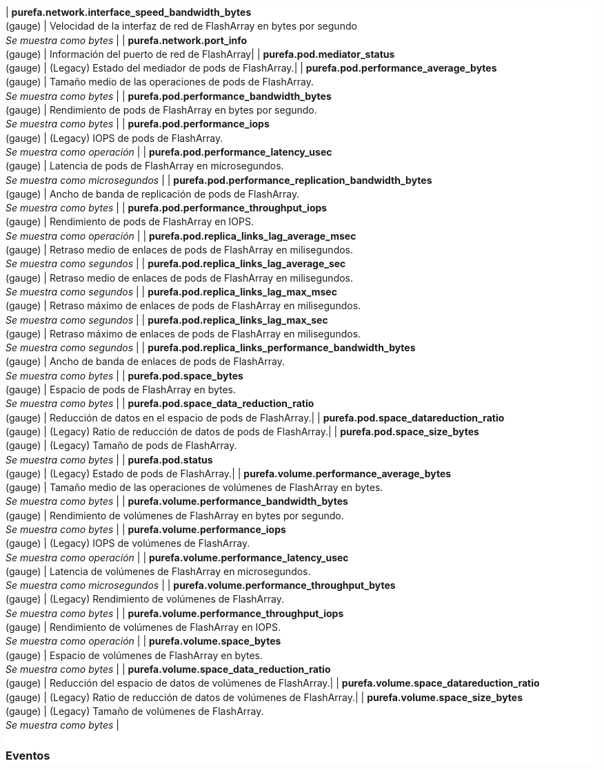| **purefa.network.interface_speed_bandwidth_bytes** <br>(gauge) | Velocidad de la interfaz de red de FlashArray en bytes por segundo<br>_Se muestra como bytes_ |
| **purefa.network.port_info** <br>(gauge) | Información del puerto de red de FlashArray|
| **purefa.pod.mediator_status** <br>(gauge) | (Legacy) Estado del mediador de pods de FlashArray.|
| **purefa.pod.performance_average_bytes** <br>(gauge) | Tamaño medio de las operaciones de pods de FlashArray.<br>_Se muestra como bytes_ |
| **purefa.pod.performance_bandwidth_bytes** <br>(gauge) | Rendimiento de pods de FlashArray en bytes por segundo.<br>_Se muestra como bytes_ |
| **purefa.pod.performance_iops** <br>(gauge) | (Legacy) IOPS de pods de FlashArray.<br>_Se muestra como operación_ |
| **purefa.pod.performance_latency_usec** <br>(gauge) | Latencia de pods de FlashArray en microsegundos.<br>_Se muestra como microsegundos_ |
| **purefa.pod.performance_replication_bandwidth_bytes** <br>(gauge) | Ancho de banda de replicación de pods de FlashArray.<br>_Se muestra como bytes_ |
| **purefa.pod.performance_throughput_iops** <br>(gauge) | Rendimiento de pods de FlashArray en IOPS.<br>_Se muestra como operación_ |
| **purefa.pod.replica_links_lag_average_msec** <br>(gauge) | Retraso medio de enlaces de pods de FlashArray en milisegundos.<br>_Se muestra como segundos_ |
| **purefa.pod.replica_links_lag_average_sec** <br>(gauge) | Retraso medio de enlaces de pods de FlashArray en milisegundos.<br>_Se muestra como segundos_ |
| **purefa.pod.replica_links_lag_max_msec** <br>(gauge) | Retraso máximo de enlaces de pods de FlashArray en milisegundos.<br>_Se muestra como segundos_ |
| **purefa.pod.replica_links_lag_max_sec** <br>(gauge) | Retraso máximo de enlaces de pods de FlashArray en milisegundos.<br>_Se muestra como segundos_ |
| **purefa.pod.replica_links_performance_bandwidth_bytes** <br>(gauge) | Ancho de banda de enlaces de pods de FlashArray.<br>_Se muestra como bytes_ |
| **purefa.pod.space_bytes** <br>(gauge) | Espacio de pods de FlashArray en bytes.<br>_Se muestra como bytes_ |
| **purefa.pod.space_data_reduction_ratio** <br>(gauge) | Reducción de datos en el espacio de pods de FlashArray.|
| **purefa.pod.space_datareduction_ratio** <br>(gauge) | (Legacy) Ratio de reducción de datos de pods de FlashArray.|
| **purefa.pod.space_size_bytes** <br>(gauge) | (Legacy) Tamaño de pods de FlashArray.<br>_Se muestra como bytes_ |
| **purefa.pod.status** <br>(gauge) | (Legacy) Estado de pods de FlashArray.|
| **purefa.volume.performance_average_bytes** <br>(gauge) | Tamaño medio de las operaciones de volúmenes de FlashArray en bytes.<br>_Se muestra como bytes_ |
| **purefa.volume.performance_bandwidth_bytes** <br>(gauge) | Rendimiento de volúmenes de FlashArray en bytes por segundo.<br>_Se muestra como bytes_ |
| **purefa.volume.performance_iops** <br>(gauge) | (Legacy) IOPS de volúmenes de FlashArray.<br>_Se muestra como operación_ |
| **purefa.volume.performance_latency_usec** <br>(gauge) | Latencia de volúmenes de FlashArray en microsegundos.<br>_Se muestra como microsegundos_ |
| **purefa.volume.performance_throughput_bytes** <br>(gauge) | (Legacy) Rendimiento de volúmenes de FlashArray.<br>_Se muestra como bytes_ |
| **purefa.volume.performance_throughput_iops** <br>(gauge) | Rendimiento de volúmenes de FlashArray en IOPS.<br>_Se muestra como operación_ |
| **purefa.volume.space_bytes** <br>(gauge) | Espacio de volúmenes de FlashArray en bytes.<br>_Se muestra como bytes_ |
| **purefa.volume.space_data_reduction_ratio** <br>(gauge) | Reducción del espacio de datos de volúmenes de FlashArray.|
| **purefa.volume.space_datareduction_ratio** <br>(gauge) | (Legacy) Ratio de reducción de datos de volúmenes de FlashArray.|
| **purefa.volume.space_size_bytes** <br>(gauge) | (Legacy) Tamaño de volúmenes de FlashArray.<br>_Se muestra como bytes_ |

### Eventos
